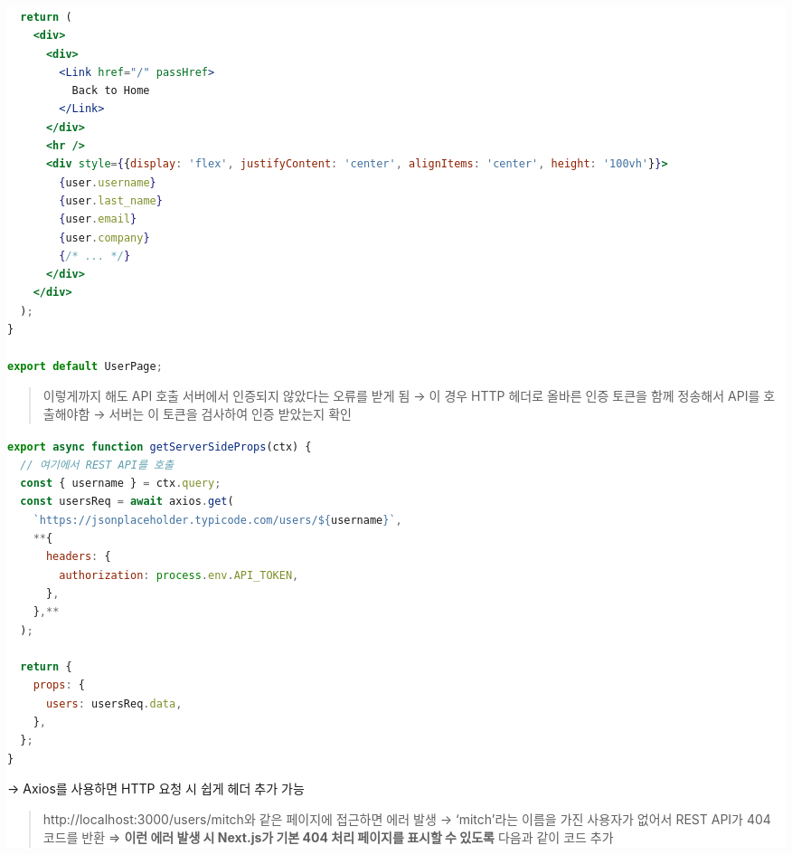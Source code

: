 ```jsx
  return (
    <div>
      <div>
        <Link href="/" passHref>
          Back to Home
        </Link>
      </div>
      <hr />
      <div style={{display: 'flex', justifyContent: 'center', alignItems: 'center', height: '100vh'}}>
        {user.username}
        {user.last_name}
        {user.email}
        {user.company}
        {/* ... */}
      </div>
    </div>
  );
}

export default UserPage;
```

> 이렇게까지 해도 API 호출 서버에서 인증되지 않았다는 오류를 받게 됨 → 이 경우 HTTP 헤더로 올바른 인증 토큰을 함께 정송해서 API를 호출해야함 → 서버는 이 토큰을 검사하여 인증 받았는지 확인

```jsx
export async function getServerSideProps(ctx) {
  // 여기에서 REST API를 호출
  const { username } = ctx.query;
  const usersReq = await axios.get(
    `https://jsonplaceholder.typicode.com/users/${username}`,
    **{
      headers: {
        authorization: process.env.API_TOKEN,
      },
    },**
  );

  return {
    props: {
      users: usersReq.data,
    },
  };
}
```

→ Axios를 사용하면 HTTP 요청 시 쉽게 헤더 추가 가능

> http://localhost:3000/users/mitch와 같은 페이지에 접근하면 에러 발생 → ‘mitch’라는 이름을 가진 사용자가 없어서 REST API가 404 코드를 반환
> ⇒ **이런 에러 발생 시 Next.js가 기본 404 처리 페이지를 표시할 수 있도록** 다음과 같이 코드 추가
